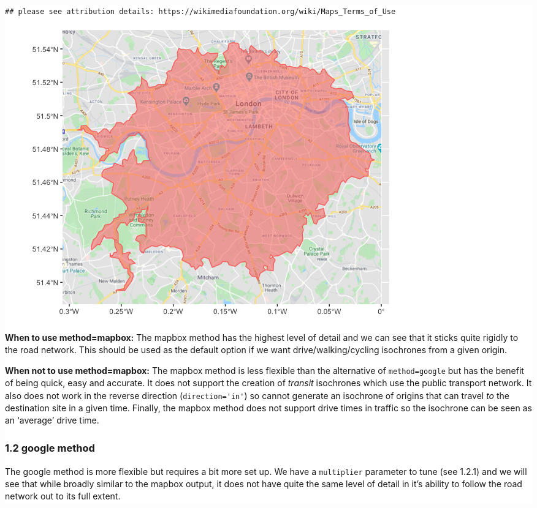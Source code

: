     ## please see attribution details: https://wikimediafoundation.org/wiki/Maps_Terms_of_Use

![](readme_files/figure-gfm/mapboxplot1-1.png)

**When to use method=mapbox:** The mapbox method has the highest level
of detail and we can see that it sticks quite rigidly to the road
network. This should be used as the default option if we want
drive/walking/cycling isochrones from a given origin.

**When not to use method=mapbox:** The mapbox method is less flexible
than the alternative of `method=google` but has the benefit of being
quick, easy and accurate. It does not support the creation of *transit*
isochrones which use the public transport network. It also does not work
in the reverse direction (`direction='in'`) so cannot generate an
isochrone of origins that can travel *to* the destination site in a
given time. Finally, the mapbox method does not support drive times in
traffic so the isochrone can be seen as an ‘average’ drive time.

### 1.2 google method

The google method is more flexible but requires a bit more set up. We
have a `multiplier` parameter to tune (see 1.2.1) and we will see that
while broadly similar to the mapbox output, it does not have quite the
same level of detail in it’s ability to follow the road network out to
its full extent.
